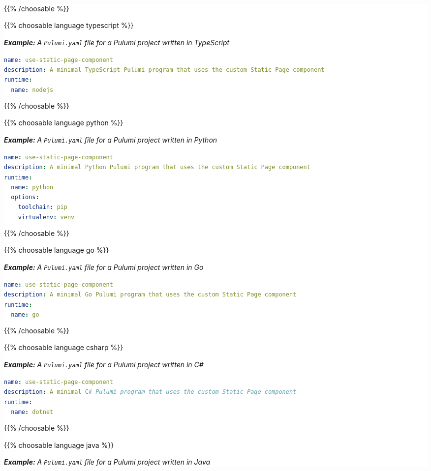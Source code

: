 {{% /choosable %}}

{{% choosable language typescript %}}

***Example:** A `Pulumi.yaml` file for a Pulumi project written in TypeScript*

```yaml
name: use-static-page-component
description: A minimal TypeScript Pulumi program that uses the custom Static Page component
runtime:
  name: nodejs
```

{{% /choosable %}}

{{% choosable language python %}}

***Example:** A `Pulumi.yaml` file for a Pulumi project written in Python*

```yaml
name: use-static-page-component
description: A minimal Python Pulumi program that uses the custom Static Page component
runtime:
  name: python
  options:
    toolchain: pip
    virtualenv: venv
```

{{% /choosable %}}

{{% choosable language go %}}

***Example:** A `Pulumi.yaml` file for a Pulumi project written in Go*

```yaml
name: use-static-page-component
description: A minimal Go Pulumi program that uses the custom Static Page component
runtime:
  name: go
```

{{% /choosable %}}

{{% choosable language csharp %}}

***Example:** A `Pulumi.yaml` file for a Pulumi project written in C#*

```yaml
name: use-static-page-component
description: A minimal C# Pulumi program that uses the custom Static Page component
runtime:
  name: dotnet
```

{{% /choosable %}}

{{% choosable language java %}}

***Example:** A `Pulumi.yaml` file for a Pulumi project written in Java*
